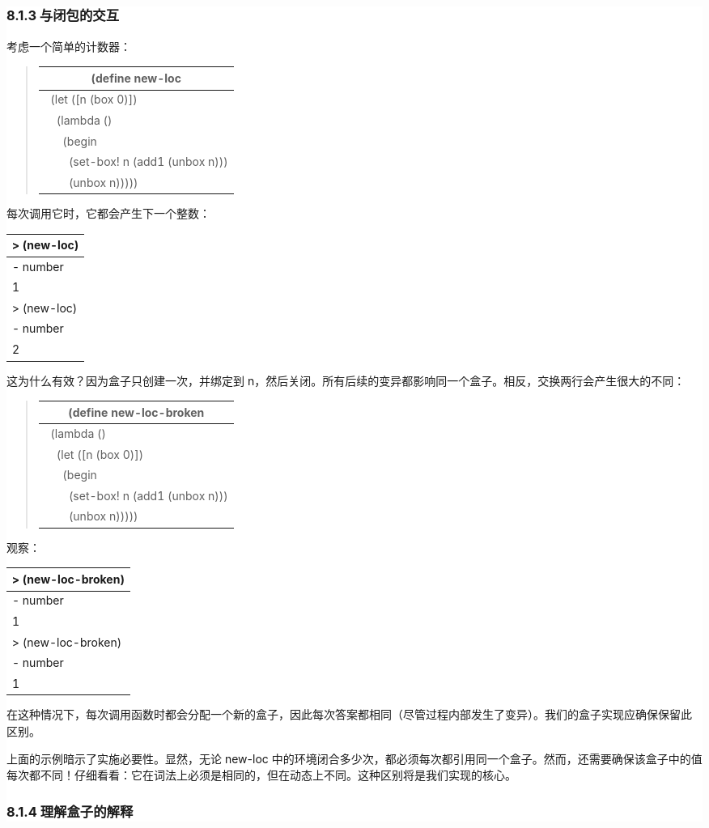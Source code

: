### 8.1.3 与闭包的交互

考虑一个简单的计数器：

> | (define new-loc |
> | --- |
> |   (let ([n (box 0)]) |
> |     (lambda () |
> |       (begin |
> |         (set-box! n (add1 (unbox n))) |
> |         (unbox n))))) |

每次调用它时，它都会产生下一个整数：

| > (new-loc) |
| --- |
| - number |
| 1 |
| > (new-loc) |
| - number |
| 2 |

这为什么有效？因为盒子只创建一次，并绑定到 n，然后关闭。所有后续的变异都影响同一个盒子。相反，交换两行会产生很大的不同：

> | (define new-loc-broken |
> | --- |
> |   (lambda () |
> |     (let ([n (box 0)]) |
> |       (begin |
> |         (set-box! n (add1 (unbox n))) |
> |         (unbox n))))) |

观察：

| > (new-loc-broken) |
| --- |
| - number |
| 1 |
| > (new-loc-broken) |
| - number |
| 1 |

在这种情况下，每次调用函数时都会分配一个新的盒子，因此每次答案都相同（尽管过程内部发生了变异）。我们的盒子实现应确保保留此区别。

上面的示例暗示了实施必要性。显然，无论 new-loc 中的环境闭合多少次，都必须每次都引用同一个盒子。然而，还需要确保该盒子中的值每次都不同！仔细看看：它在词法上必须是相同的，但在动态上不同。这种区别将是我们实现的核心。

### 8.1.4 理解盒子的解释
